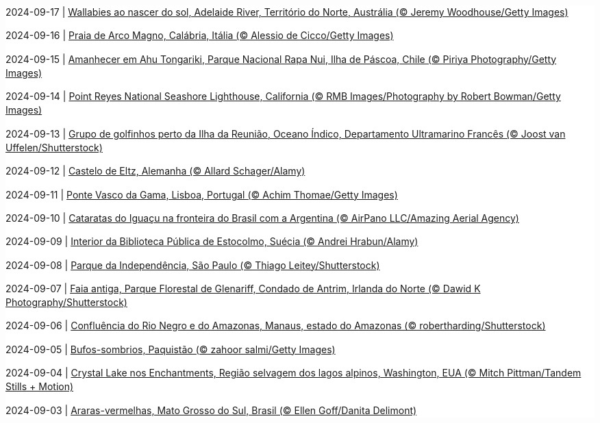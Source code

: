 2024-09-17 | [Wallabies ao nascer do sol, Adelaide River, Território do Norte, Austrália (© Jeremy Woodhouse/Getty Images)](https://www.bing.com/th?id=OHR.SunriseWallabies_PT-BR5783760197_UHD.jpg&rf=LaDigue_UHD.jpg&pid=hp&w=3840&h=2160&rs=1&c=4) 

2024-09-16 | [Praia de Arco Magno, Calábria, Itália (© Alessio de Cicco/Getty Images)](https://www.bing.com/th?id=OHR.CalabriaPeperoncino_PT-BR8530214805_UHD.jpg&rf=LaDigue_UHD.jpg&pid=hp&w=3840&h=2160&rs=1&c=4) 

2024-09-15 | [Amanhecer em Ahu Tongariki, Parque Nacional Rapa Nui, Ilha de Páscoa, Chile (© Piriya Photography/Getty Images)](https://www.bing.com/th?id=OHR.RapaNuiSunrise_PT-BR6063530742_UHD.jpg&rf=LaDigue_UHD.jpg&pid=hp&w=3840&h=2160&rs=1&c=4) 

2024-09-14 | [Point Reyes National Seashore Lighthouse, California (© RMB Images/Photography by Robert Bowman/Getty Images)](https://www.bing.com/th?id=OHR.PointReyes_PT-BR8277913386_UHD.jpg&rf=LaDigue_UHD.jpg&pid=hp&w=3840&h=2160&rs=1&c=4) 

2024-09-13 | [Grupo de golfinhos perto da Ilha da Reunião, Oceano Índico, Departamento Ultramarino Francês (© Joost van Uffelen/Shutterstock)](https://www.bing.com/th?id=OHR.DolphinReunion_PT-BR8025622682_UHD.jpg&rf=LaDigue_UHD.jpg&pid=hp&w=3840&h=2160&rs=1&c=4) 

2024-09-12 | [Castelo de Eltz, Alemanha (© Allard Schager/Alamy)](https://www.bing.com/th?id=OHR.EltzCastle_PT-BR6770414719_UHD.jpg&rf=LaDigue_UHD.jpg&pid=hp&w=3840&h=2160&rs=1&c=4) 

2024-09-11 | [Ponte Vasco da Gama, Lisboa, Portugal (© Achim Thomae/Getty Images)](https://www.bing.com/th?id=OHR.BridgeLisbon_PT-BR7212632262_UHD.jpg&rf=LaDigue_UHD.jpg&pid=hp&w=3840&h=2160&rs=1&c=4) 

2024-09-10 | [Cataratas do Iguaçu na fronteira do Brasil com a Argentina (© AirPano LLC/Amazing Aerial Agency)](https://www.bing.com/th?id=OHR.IguazuRainbow_PT-BR7775661290_UHD.jpg&rf=LaDigue_UHD.jpg&pid=hp&w=3840&h=2160&rs=1&c=4) 

2024-09-09 | [Interior da Biblioteca Pública de Estocolmo, Suécia (© Andrei Hrabun/Alamy)](https://www.bing.com/th?id=OHR.StockholmLibrary_PT-BR3203792144_UHD.jpg&rf=LaDigue_UHD.jpg&pid=hp&w=3840&h=2160&rs=1&c=4) 

2024-09-08 | [Parque da Independência, São Paulo (© Thiago Leitey/Shutterstock)](https://www.bing.com/th?id=OHR.IndependenciaBrasil_PT-BR0488632296_UHD.jpg&rf=LaDigue_UHD.jpg&pid=hp&w=3840&h=2160&rs=1&c=4) 

2024-09-07 | [Faia antiga, Parque Florestal de Glenariff, Condado de Antrim, Irlanda do Norte (© Dawid K Photography/Shutterstock)](https://www.bing.com/th?id=OHR.GlenariffPark_PT-BR3219733810_UHD.jpg&rf=LaDigue_UHD.jpg&pid=hp&w=3840&h=2160&rs=1&c=4) 

2024-09-06 | [Confluência do Rio Negro e do Amazonas, Manaus, estado do Amazonas (© robertharding/Shutterstock)](https://www.bing.com/th?id=OHR.RioNegroSolimoes_PT-BR3787535047_UHD.jpg&rf=LaDigue_UHD.jpg&pid=hp&w=3840&h=2160&rs=1&c=4) 

2024-09-05 | [Bufos-sombrios, Paquistão (© zahoor salmi/Getty Images)](https://www.bing.com/th?id=OHR.DuskyOwls_PT-BR7151379971_UHD.jpg&rf=LaDigue_UHD.jpg&pid=hp&w=3840&h=2160&rs=1&c=4) 

2024-09-04 | [Crystal Lake nos Enchantments, Região selvagem dos lagos alpinos, Washington, EUA (© Mitch Pittman/Tandem Stills + Motion)](https://www.bing.com/th?id=OHR.AlpineLakes_PT-BR5855305419_UHD.jpg&rf=LaDigue_UHD.jpg&pid=hp&w=3840&h=2160&rs=1&c=4) 

2024-09-03 | [Araras-vermelhas, Mato Grosso do Sul, Brasil (© Ellen Goff/Danita Delimont)](https://www.bing.com/th?id=OHR.BuracodasAraras_PT-BR5512338223_UHD.jpg&rf=LaDigue_UHD.jpg&pid=hp&w=3840&h=2160&rs=1&c=4) 
